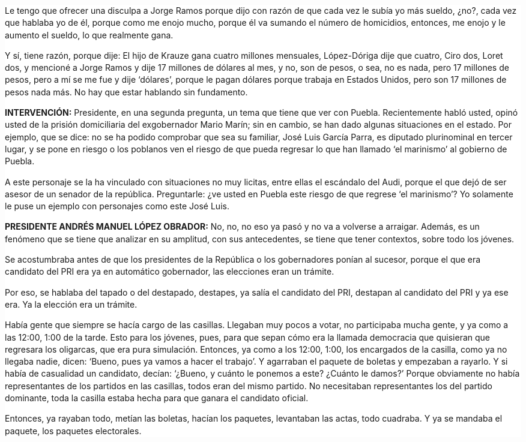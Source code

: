 Le tengo que ofrecer una disculpa a Jorge Ramos porque dijo con razón de que
cada vez le subía yo más sueldo, ¿no?, cada vez que hablaba yo de él, porque
como me enojo mucho, porque él va sumando el número de homicidios, entonces,
me enojo y le aumento el sueldo, lo que realmente gana.

Y sí, tiene razón, porque dije: El hijo de Krauze gana cuatro millones
mensuales, López-Dóriga dije que cuatro, Ciro dos, Loret dos, y mencioné a
Jorge Ramos y dije 17 millones de dólares al mes, y no, son de pesos, o sea,
no es nada, pero 17 millones de pesos, pero a mí se me fue y dije ‘dólares’,
porque le pagan dólares porque trabaja en Estados Unidos, pero son 17 millones
de pesos nada más. No hay que estar hablando sin fundamento.

**INTERVENCIÓN:** Presidente, en una segunda pregunta, un tema que tiene que
ver con Puebla. Recientemente habló usted, opinó usted de la prisión
domiciliaria del exgobernador Mario Marín; sin en cambio, se han dado algunas
situaciones en el estado. Por ejemplo, que se dice: no se ha podido comprobar
que sea su familiar, José Luis García Parra, es diputado plurinominal en
tercer lugar, y se pone en riesgo o los poblanos ven el riesgo de que pueda
regresar lo que han llamado ‘el marinismo’ al gobierno de Puebla.

A este personaje se la ha vinculado con situaciones no muy licitas, entre
ellas el escándalo del Audi, porque el que dejó de ser asesor de un senador de
la república. Preguntarle: ¿ve usted en Puebla este riesgo de que regrese ‘el
marinismo’? Yo solamente le puse un ejemplo con personajes como este José
Luis.

**PRESIDENTE ANDRÉS MANUEL LÓPEZ OBRADOR:** No, no, no eso ya pasó y no va a
volverse a arraigar. Además, es un fenómeno que se tiene que analizar en su
amplitud, con sus antecedentes, se tiene que tener contextos, sobre todo los
jóvenes.

Se acostumbraba antes de que los presidentes de la República o los
gobernadores ponían al sucesor, porque el que era candidato del PRI era ya en
automático gobernador, las elecciones eran un trámite.

Por eso, se hablaba del tapado o del destapado, destapes, ya salía el
candidato del PRI, destapan al candidato del PRI y ya ese era. Ya la elección
era un trámite.

Había gente que siempre se hacía cargo de las casillas. Llegaban muy pocos a
votar, no participaba mucha gente, y ya como a las 12:00, 1:00 de la tarde.
Esto para los jóvenes, pues, para que sepan cómo era la llamada democracia que
quisieran que regresara los oligarcas, que era pura simulación. Entonces, ya
como a los 12:00, 1:00, los encargados de la casilla, como ya no llegaba
nadie, dicen: ‘Bueno, pues ya vamos a hacer el trabajo’. Y agarraban el
paquete de boletas y empezaban a rayarlo. Y si había de casualidad un
candidato, decían: ‘¿Bueno, y cuánto le ponemos a este? ¿Cuánto le damos?’
Porque obviamente no había representantes de los partidos en las casillas,
todos eran del mismo partido. No necesitaban representantes los del partido
dominante, toda la casilla estaba hecha para que ganara el candidato oficial.

Entonces, ya rayaban todo, metían las boletas, hacían los paquetes, levantaban
las actas, todo cuadraba. Y ya se mandaba el paquete, los paquetes
electorales.
